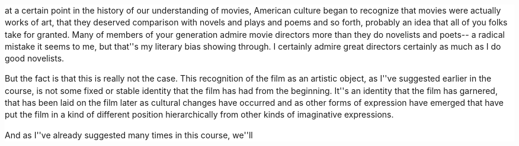   at</span> <span m="300480">a</span> <span m="300550">certain</span> <span m="300960">point</span>
  <span m="301300">in</span> <span m="301380">the</span> <span m="301450">history</span>
  <span m="301870">of</span> <span m="302170">our</span> <span m="302430">understanding</span>
  <span m="303180">of</span> <span m="303280">movies,</span> <span m="304050">American</span>
  <span m="305250">culture</span> <span m="305680">began</span> <span m="306050">to</span>
  <span m="306190">recognize</span> <span m="307130">that</span> <span m="307300">movies</span>
  <span m="307660">were</span> <span m="307860">actually</span> <span m="308900">works</span>
  <span m="309200">of</span> <span m="309330">art,</span> <span m="310350">that</span>
  <span m="310520">they</span> <span m="310870">deserved</span> <span m="311420">comparison</span>
  <span m="312090">with</span> <span m="312250">novels</span> <span m="312720">and</span>
  <span m="312830">plays</span> <span m="314190">and</span> <span m="314360">poems</span>
  <span m="314830">and</span> <span m="314940">so</span> <span m="315060">forth,</span>
  <span m="315470">probably</span> <span m="315990">an</span> <span m="316100">idea</span>
  <span m="316410">that</span> <span m="316530">all</span> <span m="316750">of</span>
  <span m="316860">you</span> <span m="317010">folks</span> <span m="317330">take</span>
  <span m="317510">for</span> <span m="317630">granted.</span> <span m="320530">Many</span>
  <span m="320810">of</span> <span m="320900">members</span> <span m="321220">of</span>
  <span m="321300">your</span> <span m="321480">generation</span> <span m="322050">admire</span>
  <span m="322720">movie</span> <span m="323050">directors</span> <span m="323720">more</span>
  <span m="323950">than</span> <span m="324100">they</span> <span m="324220">do</span>
  <span m="324340">novelists</span> <span m="324870">and</span> <span m="325060">poets--</span>
  <span m="325890">a</span> <span m="326060">radical</span> <span m="326450">mistake</span>
  <span m="326930">it</span> <span m="327040">seems</span> <span m="327330">to</span>
  <span m="327430">me,</span> <span m="327870">but</span> <span m="328040">that''s</span>
  <span m="328260">my</span> <span m="328440">literary</span> <span m="328880">bias</span>
  <span m="329300">showing</span> <span m="329610">through.</span> <span m="329970">I</span>
  <span m="330130">certainly</span> <span m="330600">admire</span> <span m="331010">great</span>
  <span m="331250">directors</span> <span m="332510">certainly</span> <span m="332980">as</span>
  <span m="333110">much</span> <span m="333340">as</span> <span m="333480">I</span>
  <span m="333540">do</span> <span m="333710">good</span> <span m="333930">novelists.</span></p><p><span
  m="335030">But</span> <span m="335270">the</span> <span m="335340">fact</span> <span
  m="335750">is</span> <span m="336210">that</span> <span m="336420">this</span> <span
  m="336600">is</span> <span m="336750">really</span> <span m="337130">not</span>
  <span m="337470">the</span> <span m="337560">case.</span> <span m="337930">This</span>
  <span m="338800">recognition</span> <span m="339550">of</span> <span m="339660">the</span>
  <span m="339740">film</span> <span m="340170">as</span> <span m="340280">an</span>
  <span m="340380">artistic</span> <span m="340950">object,</span> <span m="341670">as</span>
  <span m="341860">I''ve</span> <span m="342360">suggested</span> <span m="342940">earlier</span>
  <span m="343340">in</span> <span m="343410">the</span> <span m="343510">course,</span>
  <span m="344090">is</span> <span m="344280">not</span> <span m="344680">some</span>
  <span m="345070">fixed</span> <span m="345450">or</span> <span m="345590">stable</span>
  <span m="346120">identity</span> <span m="346620">that</span> <span m="346790">the</span>
  <span m="346860">film</span> <span m="347120">has had</span> <span m="347390">from</span>
  <span m="347560">the</span> <span m="347650">beginning.</span> <span m="348240">It''s</span>
  <span m="348430">an</span> <span m="348500">identity</span> <span m="348970">that</span>
  <span m="349160">the</span> <span m="349230">film</span> <span m="349570">has</span>
  <span m="350560">garnered,</span> <span m="351480">that</span> <span m="351950">has</span>
  <span m="352650">been</span> <span m="352960">laid</span> <span m="353320">on</span>
  <span m="353660">the</span> <span m="353750">film</span> <span m="354060">later</span>
  <span m="354640">as</span> <span m="355230">cultural</span> <span m="355750">changes</span>
  <span m="356520">have</span> <span m="356710">occurred</span> <span m="357370">and</span>
  <span m="357460">as</span> <span m="357600">other</span> <span m="357890">forms</span>
  <span m="358310">of</span> <span m="358430">expression</span> <span m="359190">have</span>
  <span m="359390">emerged</span> <span m="360170">that</span> <span m="360330">have</span>
  <span m="361130">put</span> <span m="361400">the</span> <span m="361510">film</span>
  <span m="361850">in</span> <span m="361960">a</span> <span m="362080">kind</span>
  <span m="362290">of</span> <span m="362420">different</span> <span m="362810">position</span>
  <span m="363250">hierarchically</span> <span m="364340">from</span> <span m="365040">other</span>
  <span m="365310">kinds</span> <span m="366700">of</span> <span m="367310">imaginative</span>
  <span m="367960">expressions.</span></p><p><span m="369000">And</span> <span m="369170">as</span>
  <span m="369320">I''ve</span> <span m="369470">already</span> <span m="369830">suggested</span>
  <span m="370390">many</span> <span m="370620">times</span> <span m="370910">in</span>
  <span m="371000">this</span> <span m="371180">course,</span> <span m="371700">we''ll</span>